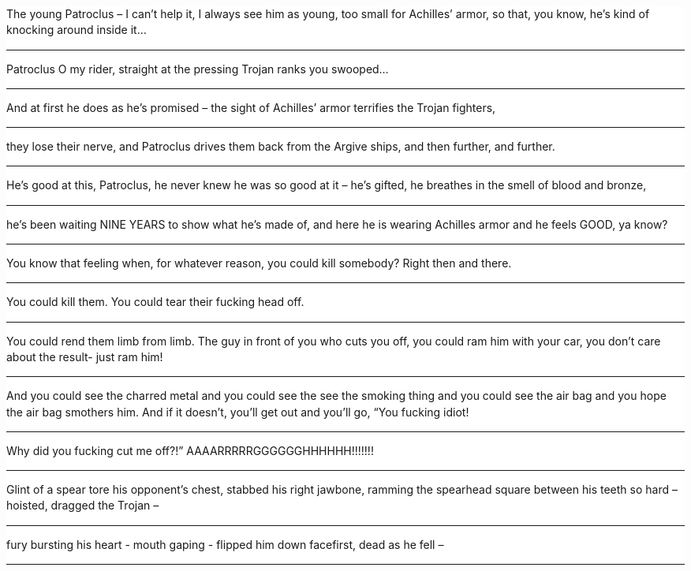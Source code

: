 
The young Patroclus – I can’t help it, I always see him as young, too small for Achilles’ armor, so that, you know, he’s kind of knocking around inside it…

---

Patroclus O my rider, straight at the pressing Trojan ranks you swooped…

---

And at first he does as he’s promised – the sight of Achilles’ armor terrifies the Trojan fighters, 

---

they lose their nerve, and Patroclus drives them back from the Argive ships, and then further, and further. 

---

He’s good at this, Patroclus, he never knew he was so good at it – he’s gifted, he breathes in the smell of blood and bronze, 

---

he’s been waiting NINE YEARS to show what he’s made of, and here he is wearing Achilles armor and he feels GOOD, ya know?

---

You know that feeling when, for whatever reason, you could kill somebody? Right then and there.

---

You could kill them. You could tear their fucking head off.

---

You could rend them limb from limb. The guy in front of you who cuts you off, you could ram him with your car, you don’t care about the result- just ram him!

---

And you could see the charred metal and you could see the see the smoking thing and you could see the air bag and you hope the air bag smothers him. And if it doesn’t, you’ll get out and you’ll go, “You fucking idiot!

---

Why did you fucking cut me off?!” AAAARRRRRGGGGGGHHHHHH!!!!!!! 

---


Glint of a spear tore his opponent’s chest, stabbed his right jawbone, ramming the spearhead square between his teeth so hard – hoisted, dragged the Trojan – 

---

fury bursting his heart - mouth gaping - flipped him down facefirst, dead as he fell –

---
